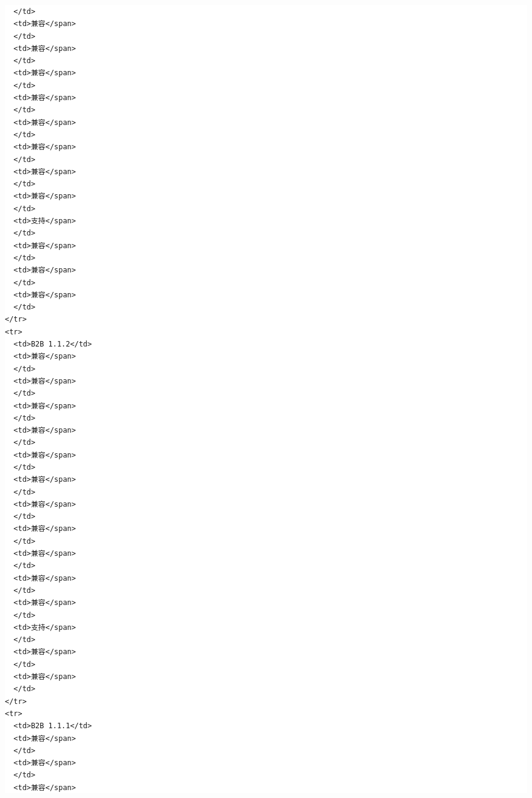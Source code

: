       </td>
      <td>兼容</span>
      </td>
      <td>兼容</span>
      </td>
      <td>兼容</span>
      </td>
      <td>兼容</span>
      </td>
      <td>兼容</span>
      </td>
      <td>兼容</span>
      </td>
      <td>兼容</span>
      </td>
      <td>兼容</span>
      </td>
      <td>支持</span>
      </td>
      <td>兼容</span>
      </td>
      <td>兼容</span>
      </td>
      <td>兼容</span>
      </td>
    </tr>
    <tr>
      <td>B2B 1.1.2</td>
      <td>兼容</span>
      </td>
      <td>兼容</span>
      </td>
      <td>兼容</span>
      </td>
      <td>兼容</span>
      </td>
      <td>兼容</span>
      </td>
      <td>兼容</span>
      </td>
      <td>兼容</span>
      </td>
      <td>兼容</span>
      </td>
      <td>兼容</span>
      </td>
      <td>兼容</span>
      </td>
      <td>兼容</span>
      </td>
      <td>支持</span>
      </td>
      <td>兼容</span>
      </td>
      <td>兼容</span>
      </td>
    </tr>
    <tr>
      <td>B2B 1.1.1</td>
      <td>兼容</span>
      </td>
      <td>兼容</span>
      </td>
      <td>兼容</span>